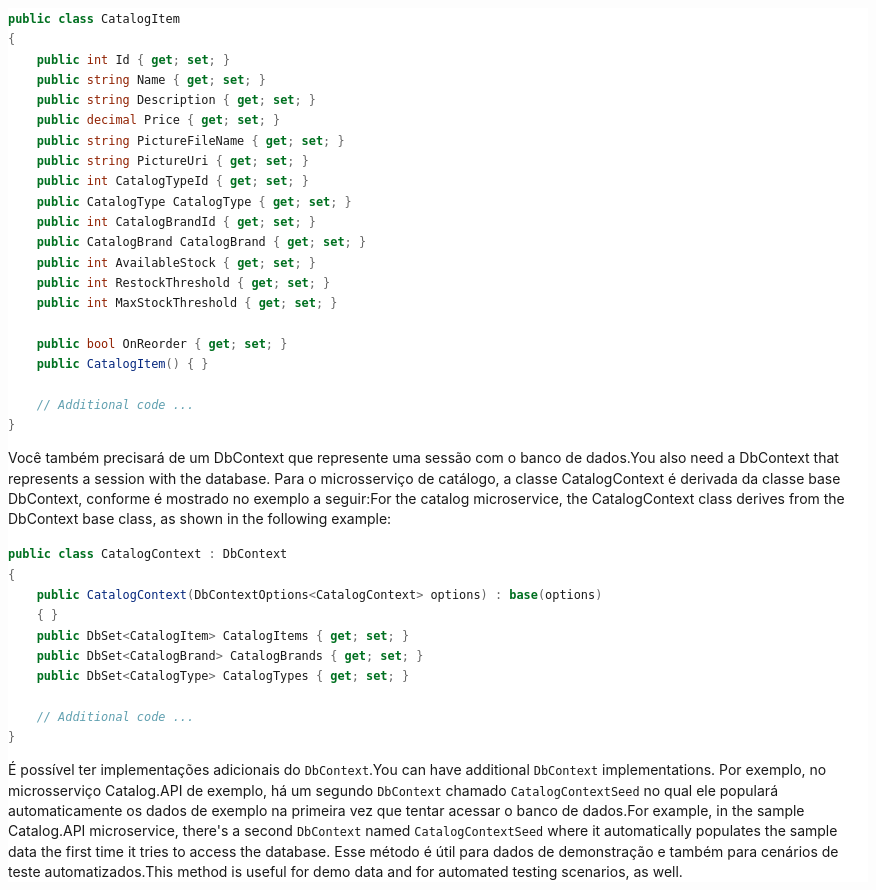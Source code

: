 ```csharp
public class CatalogItem
{
    public int Id { get; set; }
    public string Name { get; set; }
    public string Description { get; set; }
    public decimal Price { get; set; }
    public string PictureFileName { get; set; }
    public string PictureUri { get; set; }
    public int CatalogTypeId { get; set; }
    public CatalogType CatalogType { get; set; }
    public int CatalogBrandId { get; set; }
    public CatalogBrand CatalogBrand { get; set; }
    public int AvailableStock { get; set; }
    public int RestockThreshold { get; set; }
    public int MaxStockThreshold { get; set; }

    public bool OnReorder { get; set; }
    public CatalogItem() { }

    // Additional code ...
}
```

<span data-ttu-id="26f6c-153">Você também precisará de um DbContext que represente uma sessão com o banco de dados.</span><span class="sxs-lookup"><span data-stu-id="26f6c-153">You also need a DbContext that represents a session with the database.</span></span> <span data-ttu-id="26f6c-154">Para o microsserviço de catálogo, a classe CatalogContext é derivada da classe base DbContext, conforme é mostrado no exemplo a seguir:</span><span class="sxs-lookup"><span data-stu-id="26f6c-154">For the catalog microservice, the CatalogContext class derives from the DbContext base class, as shown in the following example:</span></span>

```csharp
public class CatalogContext : DbContext
{
    public CatalogContext(DbContextOptions<CatalogContext> options) : base(options)
    { }
    public DbSet<CatalogItem> CatalogItems { get; set; }
    public DbSet<CatalogBrand> CatalogBrands { get; set; }
    public DbSet<CatalogType> CatalogTypes { get; set; }

    // Additional code ...
}
```

<span data-ttu-id="26f6c-155">É possível ter implementações adicionais do `DbContext`.</span><span class="sxs-lookup"><span data-stu-id="26f6c-155">You can have additional `DbContext` implementations.</span></span> <span data-ttu-id="26f6c-156">Por exemplo, no microsserviço Catalog.API de exemplo, há um segundo `DbContext` chamado `CatalogContextSeed` no qual ele populará automaticamente os dados de exemplo na primeira vez que tentar acessar o banco de dados.</span><span class="sxs-lookup"><span data-stu-id="26f6c-156">For example, in the sample Catalog.API microservice, there's a second `DbContext` named `CatalogContextSeed` where it automatically populates the sample data the first time it tries to access the database.</span></span> <span data-ttu-id="26f6c-157">Esse método é útil para dados de demonstração e também para cenários de teste automatizados.</span><span class="sxs-lookup"><span data-stu-id="26f6c-157">This method is useful for demo data and for automated testing scenarios, as well.</span></span>
